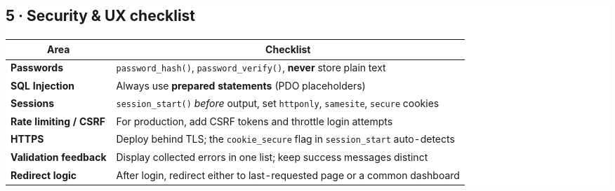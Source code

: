 
## 5 · Security & UX checklist

| Area                     | Checklist                                                                       |
| ------------------------ | ------------------------------------------------------------------------------- |
| **Passwords**            | `password_hash()`, `password_verify()`, **never** store plain text              |
| **SQL Injection**        | Always use **prepared statements** (PDO placeholders)                           |
| **Sessions**             | `session_start()` *before* output, set `httponly`, `samesite`, `secure` cookies |
| **Rate limiting / CSRF** | For production, add CSRF tokens and throttle login attempts                     |
| **HTTPS**                | Deploy behind TLS; the `cookie_secure` flag in `session_start` auto-detects     |
| **Validation feedback**  | Display collected errors in one list; keep success messages distinct            |
| **Redirect logic**       | After login, redirect either to last-requested page or a common dashboard       |



 
